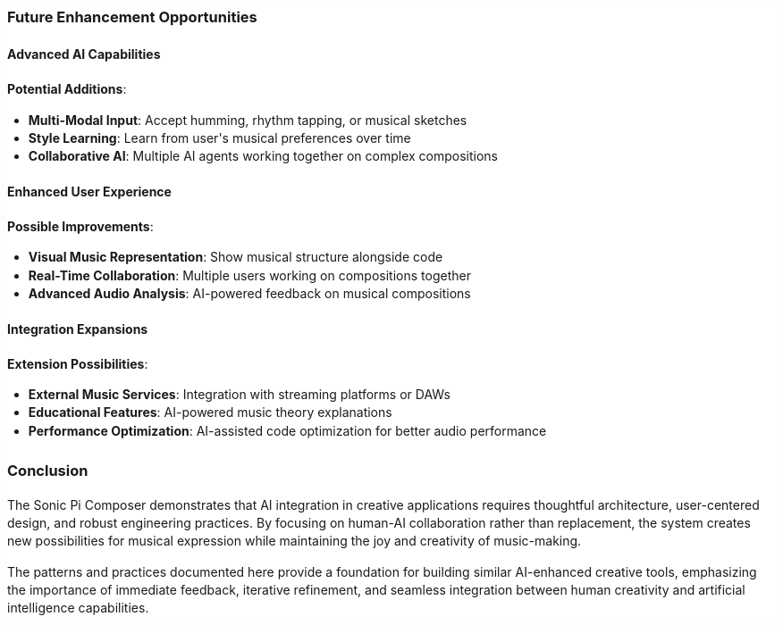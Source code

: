 ### Future Enhancement Opportunities

#### Advanced AI Capabilities

**Potential Additions**:
- **Multi-Modal Input**: Accept humming, rhythm tapping, or musical sketches
- **Style Learning**: Learn from user's musical preferences over time
- **Collaborative AI**: Multiple AI agents working together on complex compositions

#### Enhanced User Experience

**Possible Improvements**:
- **Visual Music Representation**: Show musical structure alongside code
- **Real-Time Collaboration**: Multiple users working on compositions together
- **Advanced Audio Analysis**: AI-powered feedback on musical compositions

#### Integration Expansions

**Extension Possibilities**:
- **External Music Services**: Integration with streaming platforms or DAWs
- **Educational Features**: AI-powered music theory explanations
- **Performance Optimization**: AI-assisted code optimization for better audio performance

### Conclusion

The Sonic Pi Composer demonstrates that AI integration in creative applications requires thoughtful architecture, user-centered design, and robust engineering practices. By focusing on human-AI collaboration rather than replacement, the system creates new possibilities for musical expression while maintaining the joy and creativity of music-making.

The patterns and practices documented here provide a foundation for building similar AI-enhanced creative tools, emphasizing the importance of immediate feedback, iterative refinement, and seamless integration between human creativity and artificial intelligence capabilities. 